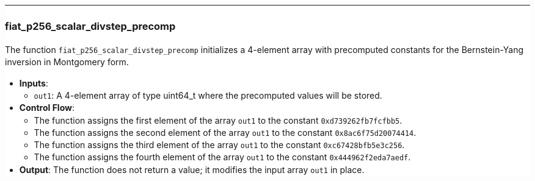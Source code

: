 
---
### fiat\_p256\_scalar\_divstep\_precomp
The function `fiat_p256_scalar_divstep_precomp` initializes a 4-element array with precomputed constants for the Bernstein-Yang inversion in Montgomery form.
- **Inputs**:
    - `out1`: A 4-element array of type uint64_t where the precomputed values will be stored.
- **Control Flow**:
    - The function assigns the first element of the array `out1` to the constant `0xd739262fb7fcfbb5`.
    - The function assigns the second element of the array `out1` to the constant `0x8ac6f75d20074414`.
    - The function assigns the third element of the array `out1` to the constant `0xc67428bfb5e3c256`.
    - The function assigns the fourth element of the array `out1` to the constant `0x444962f2eda7aedf`.
- **Output**: The function does not return a value; it modifies the input array `out1` in place.


